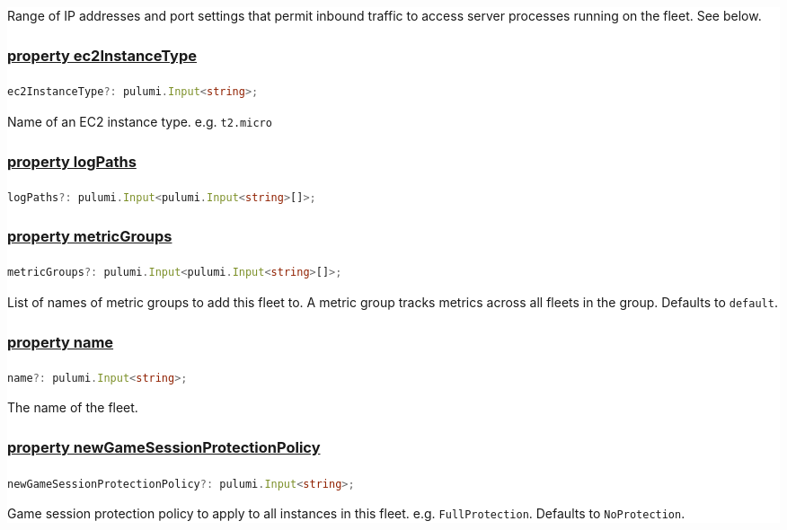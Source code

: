 
Range of IP addresses and port settings that permit inbound traffic to access server processes running on the fleet. See below.

<h3 class="pdoc-member-header">
<a class="pdoc-child-name" href="https://github.com/pulumi/pulumi-aws/blob/master/sdk/nodejs/gamelift/fleet.ts#L141">property ec2InstanceType</a>
</h3>

```typescript
ec2InstanceType?: pulumi.Input<string>;
```


Name of an EC2 instance type. e.g. `t2.micro`

<h3 class="pdoc-member-header">
<a class="pdoc-child-name" href="https://github.com/pulumi/pulumi-aws/blob/master/sdk/nodejs/gamelift/fleet.ts#L142">property logPaths</a>
</h3>

```typescript
logPaths?: pulumi.Input<pulumi.Input<string>[]>;
```

<h3 class="pdoc-member-header">
<a class="pdoc-child-name" href="https://github.com/pulumi/pulumi-aws/blob/master/sdk/nodejs/gamelift/fleet.ts#L146">property metricGroups</a>
</h3>

```typescript
metricGroups?: pulumi.Input<pulumi.Input<string>[]>;
```


List of names of metric groups to add this fleet to. A metric group tracks metrics across all fleets in the group. Defaults to `default`.

<h3 class="pdoc-member-header">
<a class="pdoc-child-name" href="https://github.com/pulumi/pulumi-aws/blob/master/sdk/nodejs/gamelift/fleet.ts#L150">property name</a>
</h3>

```typescript
name?: pulumi.Input<string>;
```


The name of the fleet.

<h3 class="pdoc-member-header">
<a class="pdoc-child-name" href="https://github.com/pulumi/pulumi-aws/blob/master/sdk/nodejs/gamelift/fleet.ts#L154">property newGameSessionProtectionPolicy</a>
</h3>

```typescript
newGameSessionProtectionPolicy?: pulumi.Input<string>;
```


Game session protection policy to apply to all instances in this fleet. e.g. `FullProtection`. Defaults to `NoProtection`.

